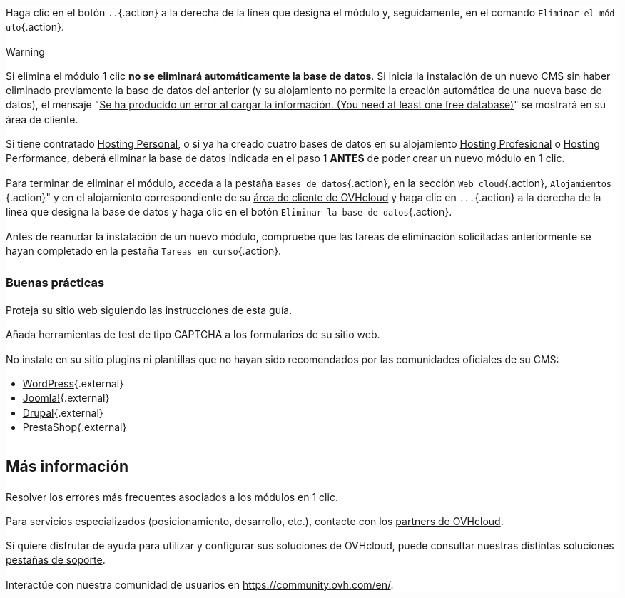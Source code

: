Haga clic en el botón `..`{.action} a la derecha de la línea que designa el módulo y, seguidamente, en el comando `Eliminar el módulo`{.action}.

> [!warning]
>
> Si elimina el módulo 1 clic **no se eliminará automáticamente la base de datos**. Si inicia la instalación de un nuevo CMS sin haber eliminado previamente la base de datos del anterior (y su alojamiento no permite la creación automática de una nueva base de datos), el mensaje "[Se ha producido un error al cargar la información. (You need at least one free database)](https://docs.ovh.com/es/hosting/errores-frecuentes-modulos-en-1-clic/#se-ha-producido-un-error-al-cargar-la-informacion-you-need-at-least-one-free-database)" se mostrará en su área de cliente.
>
> Si tiene contratado [Hosting Personal](https://www.ovhcloud.com/es-es/web-hosting/personal-offer/), o si ya ha creado cuatro bases de datos en su alojamiento [Hosting Profesional](https://www.ovhcloud.com/es-es/web-hosting/professional-offer/) o [Hosting Performance](https://www.ovhcloud.com/es-es/web-hosting/performance-offer/), deberá eliminar la base de datos indicada en [el paso 1](#step1) **ANTES** de poder crear un nuevo módulo en 1 clic.
>

Para terminar de eliminar el módulo, acceda a la pestaña `Bases de datos`{.action}, en la sección `Web cloud`{.action}, `Alojamientos`{.action}" y en el alojamiento correspondiente de su [área de cliente de OVHcloud](https://www.ovh.com/auth/?action=gotomanager&from=https://www.ovh.es/&ovhSubsidiary=es) y haga clic en `...`{.action} a la derecha de la línea que designa la base de datos y haga clic en el botón `Eliminar la base de datos`{.action}.

Antes de reanudar la instalación de un nuevo módulo, compruebe que las tareas de eliminación solicitadas anteriormente se hayan completado en la pestaña `Tareas en curso`{.action}.

### Buenas prácticas

Proteja su sitio web siguiendo las instrucciones de esta [guía](https://docs.ovh.com/es/hosting/secure-website/).

Añada herramientas de test de tipo CAPTCHA a los formularios de su sitio web.

No instale en su sitio plugins ni plantillas que no hayan sido recomendados por las comunidades oficiales de su CMS: 

- [WordPress](https://wordpress.org/){.external}
- [Joomla!](https://community.joomla.org/){.external}
- [Drupal](https://www.drupal.org/community){.external}
- [PrestaShop](https://www.prestashop.com/es){.external}

## Más información <a name="go-further"></a>

[Resolver los errores más frecuentes asociados a los módulos en 1 clic](https://docs.ovh.com/es/hosting/errores-frecuentes-modulos-en-1-clic/).

Para servicios especializados (posicionamiento, desarrollo, etc.), contacte con los [partners de OVHcloud](https://partner.ovhcloud.com/es-es/).

Si quiere disfrutar de ayuda para utilizar y configurar sus soluciones de OVHcloud, puede consultar nuestras distintas soluciones [pestañas de soporte](https://www.ovhcloud.com/es-es/support-levels/).

Interactúe con nuestra comunidad de usuarios en <https://community.ovh.com/en/>.